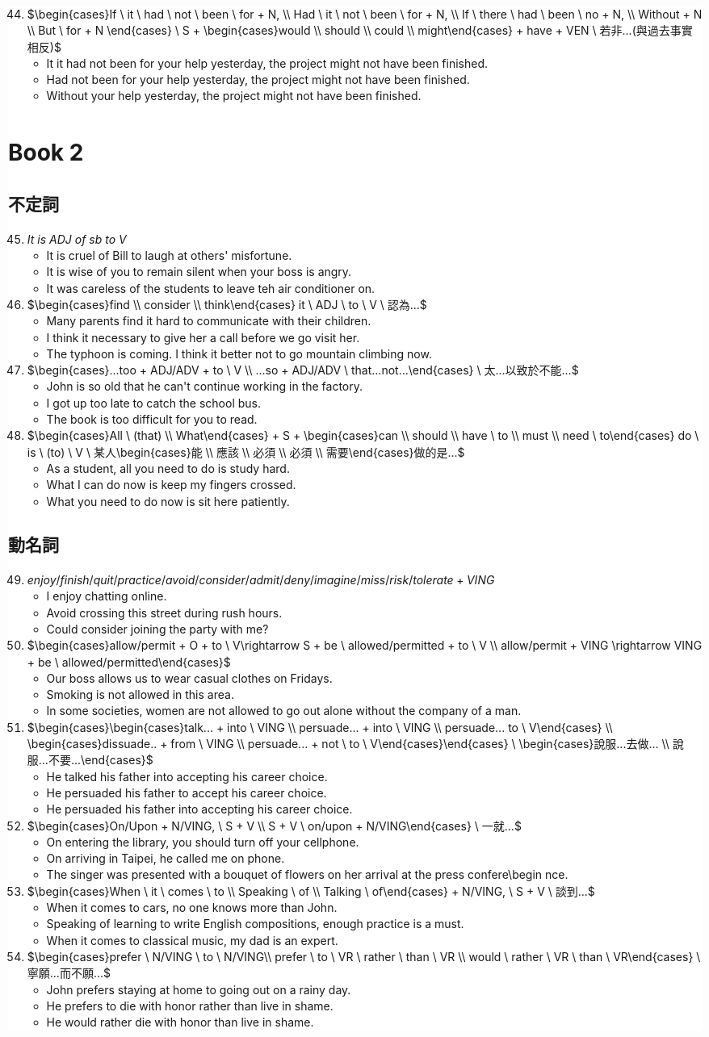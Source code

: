 44. $\begin{cases}If \ it \ had \ not \ been \ for + N, \\ Had \ it \ not \ been \ for + N, \\ If \ there \ had \ been \ no + N, \\ Without + N \\ But \ for + N \end{cases} \ S + \begin{cases}would \\ should \\ could \\ might\end{cases} + have + VEN \ 若非...(與過去事實相反)$
    - It it had not been for your help yesterday, the project might not have been finished.
    - Had not been for your help yesterday, the project might not have been finished.
    - Without your help yesterday, the project might not have been finished.

# Book 2

## 不定詞

45. $It \ is \ ADJ \ of \ sb \ to \ V​$
    - It is cruel of Bill to laugh at others' misfortune.
    - It is wise of you to remain silent when your boss is angry.
    - It was careless of the students to leave teh air conditioner on.
46. $\begin{cases}find \\ consider \\ think\end{cases} it \ ADJ \ to \ V \ 認為...$
    - Many parents find it hard to communicate with their children.
    - I think it necessary to give her a call before we go visit her.
    - The typhoon is coming. I think it better not to go mountain climbing now.
47. $\begin{cases}...too + ADJ/ADV + to \ V \\ ...so + ADJ/ADV \ that...not...\end{cases} \ 太...以致於不能...$
    - John is so old that he can't continue working in the factory.
    - I got up too late to catch the school bus.
    - The book is too difficult for you to read.
48. $\begin{cases}All \ (that) \\ What\end{cases} + S + \begin{cases}can \\ should \\ have \ to \\ must \\ need \ to\end{cases} do \ is \ (to) \ V \ 某人\begin{cases}能 \\ 應該 \\ 必須 \\ 必須 \\ 需要\end{cases}做的是...$
    - As a student, all you need to do is study hard.
    - What I can do now is keep my fingers crossed.
    - What you need to do now is sit here patiently.

## 動名詞

49. $enjoy/finish /quit/practice/avoid/consider/admit/deny/imagine/miss/risk/tolerate + VING$
    - I enjoy chatting online.
    - Avoid crossing this street during rush hours.
    - Could consider joining the party with me?
50. $\begin{cases}allow/permit + O + to \ V\rightarrow S + be \ allowed/permitted + to \ V \\ allow/permit + VING \rightarrow VING + be \ allowed/permitted\end{cases}$
    - Our boss allows us to wear casual clothes on Fridays.
    - Smoking is not allowed in this area.
    - In some societies, women are not allowed to go out alone without the company of a man.
51. $\begin{cases}\begin{cases}talk... + into \ VING \\ persuade... + into \ VING \\ persuade... to \ V\end{cases} \\ \begin{cases}dissuade.. + from \ VING \\ persuade... + not \ to \ V\end{cases}\end{cases} \ \begin{cases}說服...去做... \\ 說服...不要...\end{cases}$ 
    - He talked his father into accepting his career choice.
    - He persuaded his father to accept his career choice.
    - He persuaded his father into accepting his career choice.
52. $\begin{cases}On/Upon + N/VING, \ S + V \\ S + V \ on/upon + N/VING\end{cases} \ 一就...$
    - On entering the library, you should turn off your cellphone.
    - On arriving in Taipei, he called me on phone.
    - The singer was presented with a bouquet of flowers on her arrival at the press confere\begin nce.
53. $\begin{cases}When \ it \ comes \ to \\ Speaking \ of \\ Talking \ of\end{cases} + N/VING, \ S + V \ 談到...$
    - When it comes to cars, no one knows more than John.
    - Speaking of learning to write English compositions, enough practice is a must.
    - When it comes to classical music, my dad is an expert.
54. $\begin{cases}prefer \ N/VING \ to \ N/VING\\ prefer \ to \ VR \ rather \ than \ VR \\ would \ rather \ VR \ than \ VR\end{cases} \ 寧願...而不願...$
    - John prefers staying at home to going out on a rainy day.
    - He prefers to die with honor rather than live in shame.
    - He would rather die with honor than live in shame.